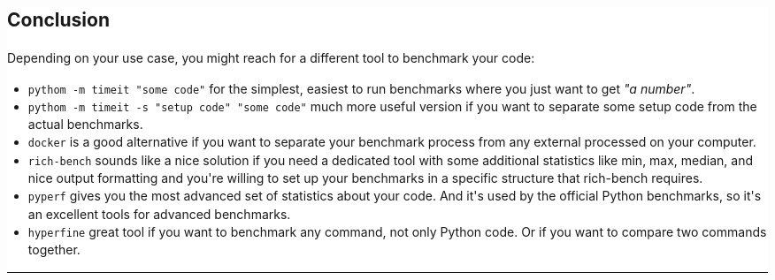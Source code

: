 ## Conclusion

Depending on your use case, you might reach for a different tool to benchmark your code:

- `pythom -m timeit "some code"` for the simplest, easiest to run benchmarks where you just want to get *"a number"*.
- `pythom -m timeit -s "setup code" "some code"` much more useful version if you want to separate some setup code from the actual benchmarks.
- `docker` is a good alternative if you want to separate your benchmark process from any external processed on your computer.
- `rich-bench` sounds like a nice solution if you need a dedicated tool with some additional statistics like min, max, median, and nice output formatting and you're willing to set up your benchmarks in a specific structure that rich-bench requires.
- `pyperf` gives you the most advanced set of statistics about your code. And it's used by the official Python benchmarks, so it's an excellent tools for advanced benchmarks.
- `hyperfine` great tool if you want to benchmark any command, not only Python code. Or if you want to compare two commands together.



---
[^1]: Ok, technically I could print the current time with `time.time()`, run my code, print `time.time()` again, and subtract those two values. But, come on, that't not simple, that's rudimentary.
